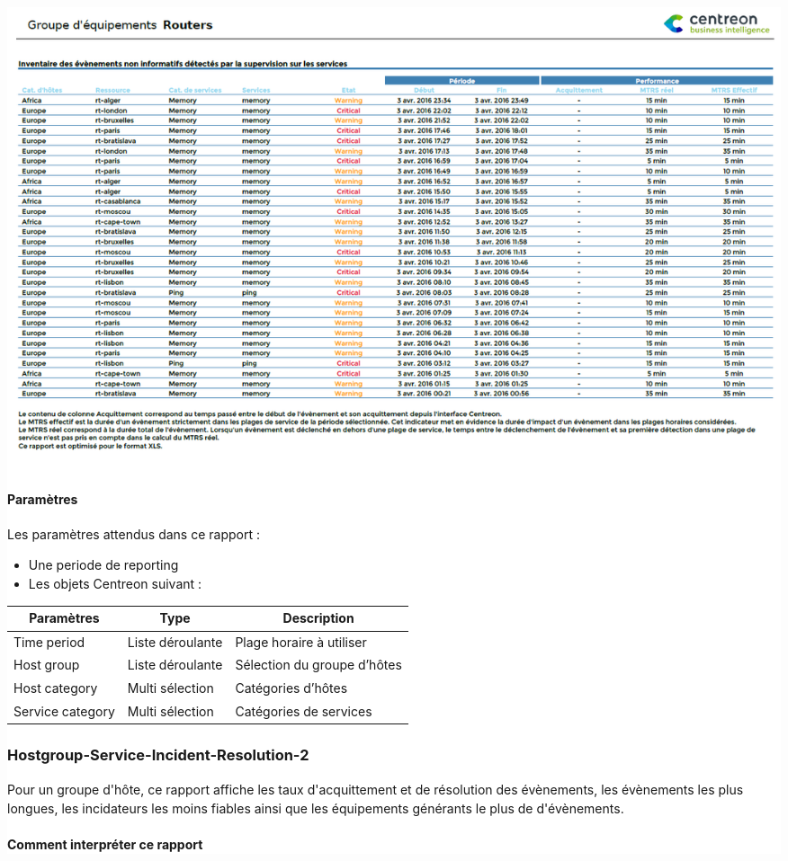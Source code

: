 ![image](../assets/reporting/guide/available-reports/Hostgroup-Service-Event-List.png)

#### Paramètres

Les paramètres attendus dans ce rapport :

- Une periode de reporting
- Les objets Centreon suivant :

| Paramètres       | Type             | Description                 |
|------------------|------------------|-----------------------------|
| Time period      | Liste déroulante | Plage horaire à utiliser    |
| Host group       | Liste déroulante | Sélection du groupe d’hôtes |
| Host category    | Multi sélection  | Catégories d’hôtes          |
| Service category | Multi sélection  | Catégories de services      |

### Hostgroup-Service-Incident-Resolution-2

Pour un groupe d'hôte, ce rapport affiche les taux d'acquittement et
de résolution des évènements, les évènements les plus longues, les
incidateurs les moins fiables ainsi que les équipements générants le
plus de d'évènements.

#### Comment interpréter ce rapport
